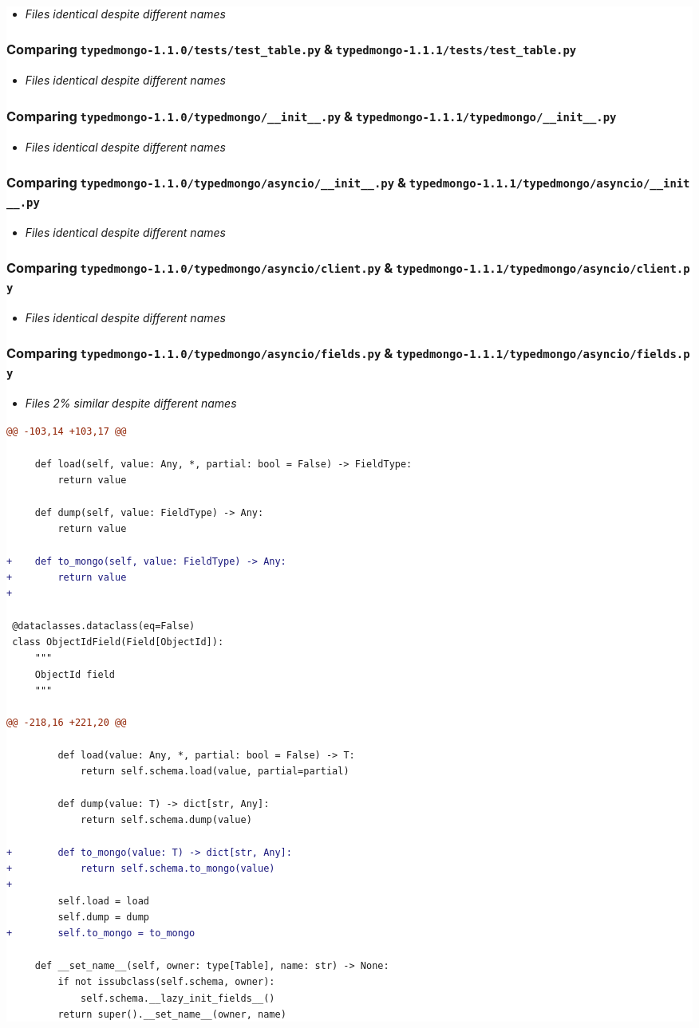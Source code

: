  * *Files identical despite different names*

### Comparing `typedmongo-1.1.0/tests/test_table.py` & `typedmongo-1.1.1/tests/test_table.py`

 * *Files identical despite different names*

### Comparing `typedmongo-1.1.0/typedmongo/__init__.py` & `typedmongo-1.1.1/typedmongo/__init__.py`

 * *Files identical despite different names*

### Comparing `typedmongo-1.1.0/typedmongo/asyncio/__init__.py` & `typedmongo-1.1.1/typedmongo/asyncio/__init__.py`

 * *Files identical despite different names*

### Comparing `typedmongo-1.1.0/typedmongo/asyncio/client.py` & `typedmongo-1.1.1/typedmongo/asyncio/client.py`

 * *Files identical despite different names*

### Comparing `typedmongo-1.1.0/typedmongo/asyncio/fields.py` & `typedmongo-1.1.1/typedmongo/asyncio/fields.py`

 * *Files 2% similar despite different names*

```diff
@@ -103,14 +103,17 @@
 
     def load(self, value: Any, *, partial: bool = False) -> FieldType:
         return value
 
     def dump(self, value: FieldType) -> Any:
         return value
 
+    def to_mongo(self, value: FieldType) -> Any:
+        return value
+
 
 @dataclasses.dataclass(eq=False)
 class ObjectIdField(Field[ObjectId]):
     """
     ObjectId field
     """
 
@@ -218,16 +221,20 @@
 
         def load(value: Any, *, partial: bool = False) -> T:
             return self.schema.load(value, partial=partial)
 
         def dump(value: T) -> dict[str, Any]:
             return self.schema.dump(value)
 
+        def to_mongo(value: T) -> dict[str, Any]:
+            return self.schema.to_mongo(value)
+
         self.load = load
         self.dump = dump
+        self.to_mongo = to_mongo
 
     def __set_name__(self, owner: type[Table], name: str) -> None:
         if not issubclass(self.schema, owner):
             self.schema.__lazy_init_fields__()
         return super().__set_name__(owner, name)
```
